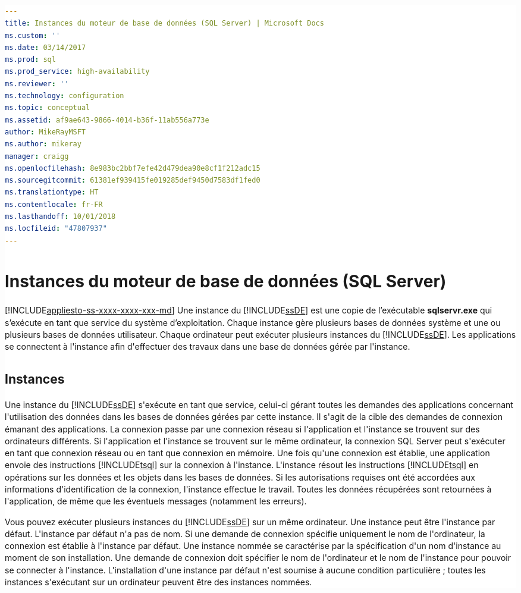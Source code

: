 ```yaml
---
title: Instances du moteur de base de données (SQL Server) | Microsoft Docs
ms.custom: ''
ms.date: 03/14/2017
ms.prod: sql
ms.prod_service: high-availability
ms.reviewer: ''
ms.technology: configuration
ms.topic: conceptual
ms.assetid: af9ae643-9866-4014-b36f-11ab556a773e
author: MikeRayMSFT
ms.author: mikeray
manager: craigg
ms.openlocfilehash: 8e983bc2bbf7efe42d479dea90e8cf1f212adc15
ms.sourcegitcommit: 61381ef939415fe019285def9450d7583df1fed0
ms.translationtype: HT
ms.contentlocale: fr-FR
ms.lasthandoff: 10/01/2018
ms.locfileid: "47807937"
---
```

# <a name="database-engine-instances-sql-server"></a>Instances du moteur de base de données (SQL Server)
[!INCLUDE[appliesto-ss-xxxx-xxxx-xxx-md](../../includes/appliesto-ss-xxxx-xxxx-xxx-md.md)]
  Une instance du [!INCLUDE[ssDE](../../includes/ssde-md.md)] est une copie de l’exécutable **sqlservr.exe** qui s’exécute en tant que service du système d’exploitation. Chaque instance gère plusieurs bases de données système et une ou plusieurs bases de données utilisateur. Chaque ordinateur peut exécuter plusieurs instances du [!INCLUDE[ssDE](../../includes/ssde-md.md)]. Les applications se connectent à l'instance afin d'effectuer des travaux dans une base de données gérée par l'instance.  
  
## <a name="instances"></a>Instances  
 Une instance du [!INCLUDE[ssDE](../../includes/ssde-md.md)] s'exécute en tant que service, celui-ci gérant toutes les demandes des applications concernant l'utilisation des données dans les bases de données gérées par cette instance. Il s'agit de la cible des demandes de connexion émanant des applications. La connexion passe par une connexion réseau si l'application et l'instance se trouvent sur des ordinateurs différents. Si l'application et l'instance se trouvent sur le même ordinateur, la connexion SQL Server peut s'exécuter en tant que connexion réseau ou en tant que connexion en mémoire. Une fois qu'une connexion est établie, une application envoie des instructions [!INCLUDE[tsql](../../includes/tsql-md.md)] sur la connexion à l'instance. L'instance résout les instructions [!INCLUDE[tsql](../../includes/tsql-md.md)] en opérations sur les données et les objets dans les bases de données. Si les autorisations requises ont été accordées aux informations d'identification de la connexion, l'instance effectue le travail. Toutes les données récupérées sont retournées à l'application, de même que les éventuels messages (notamment les erreurs).  
  
 Vous pouvez exécuter plusieurs instances du [!INCLUDE[ssDE](../../includes/ssde-md.md)] sur un même ordinateur. Une instance peut être l'instance par défaut. L'instance par défaut n'a pas de nom. Si une demande de connexion spécifie uniquement le nom de l'ordinateur, la connexion est établie à l'instance par défaut. Une instance nommée se caractérise par la spécification d'un nom d'instance au moment de son installation. Une demande de connexion doit spécifier le nom de l'ordinateur et le nom de l'instance pour pouvoir se connecter à l'instance. L'installation d'une instance par défaut n'est soumise à aucune condition particulière ; toutes les instances s'exécutant sur un ordinateur peuvent être des instances nommées.  
  